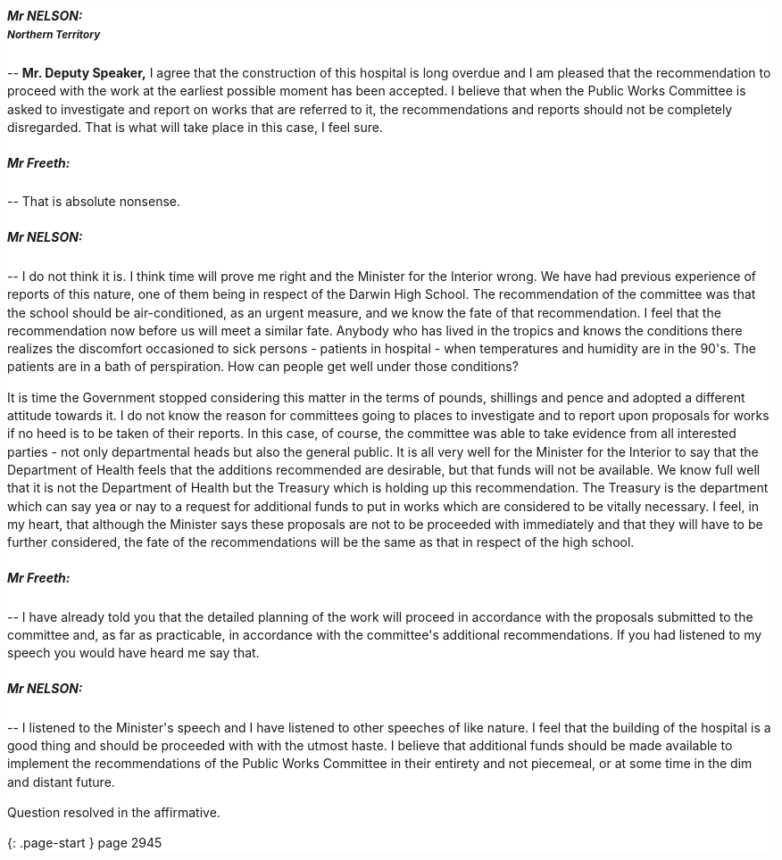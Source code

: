 ##### Mr NELSON:<br><small class="text-muted">Northern Territory</small>

--  **Mr. Deputy Speaker,**  I agree that the construction of this hospital is long overdue and I am pleased that the recommendation to proceed with the work at the earliest possible moment has been accepted. I believe that when the Public Works Committee is asked to investigate and report on works that are referred to it, the recommendations and reports should not be completely disregarded. That is what will take place in this case, I feel sure. 

##### Mr Freeth:

--  That is absolute nonsense. 

##### Mr NELSON:

-- I do not think it is. I think time will prove me right and the Minister for the Interior wrong. We have had previous experience of reports of this nature, one of them being in respect of the Darwin High School. The recommendation of the committee was that the school should be air-conditioned, as an urgent measure, and we know the fate of that recommendation. I feel that the recommendation now before us will meet a similar fate. Anybody who has lived in the tropics and knows the conditions there realizes the discomfort occasioned to sick persons - patients in hospital - when temperatures and humidity are in the 90's. The patients are in a bath of perspiration. How can people get well under those conditions? 

It is time the Government stopped considering this matter in the terms of pounds, shillings and pence and adopted a different attitude towards it. I do not know the reason for committees going to places to investigate and to report upon proposals for works if no heed is to be taken of their reports. In this case, of course, the committee was able to take evidence from all interested parties - not only departmental heads but also the general public. It is all very well for the Minister for the Interior to say that the Department of Health feels that the additions recommended are desirable, but that funds will not be available. We know full well that it is not the Department of Health but the Treasury which is holding up this recommendation. The Treasury is the department which can say yea or nay to a request for additional funds to put in works which are considered to be vitally necessary. I feel, in my heart, that although the Minister says these proposals are not to be proceeded with immediately and that they will have to be further considered, the fate of the recommendations will be the same as that in respect of the high school. 

##### Mr Freeth:

--  I have already told you that the detailed planning of the work will proceed in accordance with the proposals submitted to the committee and, as far as practicable, in accordance with the committee's additional recommendations. If you had listened to my speech you would have heard me say that. 

##### Mr NELSON:

-- I listened to the Minister's speech and I have listened to other speeches of like nature. I feel that the building of the hospital is a good thing and should be proceeded with with the utmost haste. I believe that additional funds should be made available to implement the recommendations of the Public Works Committee in their entirety and not piecemeal, or at some time in the dim and distant future. 

Question resolved in the affirmative. 

{: .page-start }
page 2945
